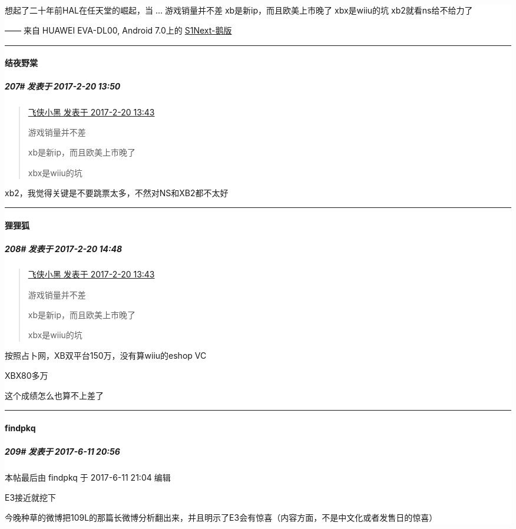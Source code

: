 
想起了二十年前HAL在任天堂的崛起，当 ...</blockquote>
游戏销量并不差
xb是新ip，而且欧美上市晚了
xbx是wiiu的坑
xb2就看ns给不给力了

—— 来自 HUAWEI EVA-DL00, Android 7.0上的 [S1Next-鹅版](http://www.coolapk.com/apk/me.ykrank.s1next)


-----

####  结夜野棠  
##### 207#       发表于 2017-2-20 13:50


<blockquote><a href="httphttps://bbs.saraba1st.com/2b/forum.php?mod=redirect&amp;goto=findpost&amp;pid=35270212&amp;ptid=1368000" target="_blank">飞侠小黑 发表于 2017-2-20 13:43</a>

游戏销量并不差

xb是新ip，而且欧美上市晚了

xbx是wiiu的坑</blockquote>
xb2，我觉得关键是不要跳票太多，不然对NS和XB2都不太好


-----

####  狸狸狐  
##### 208#       发表于 2017-2-20 14:48


<blockquote><a href="httphttps://bbs.saraba1st.com/2b/forum.php?mod=redirect&amp;goto=findpost&amp;pid=35270212&amp;ptid=1368000" target="_blank">飞侠小黑 发表于 2017-2-20 13:43</a>

游戏销量并不差

xb是新ip，而且欧美上市晚了

xbx是wiiu的坑</blockquote>
按照占卜网，XB双平台150万，没有算wiiu的eshop VC

XBX80多万

这个成绩怎么也算不上差了


-----

####  findpkq  
##### 209#       发表于 2017-6-11 20:56


 本帖最后由 findpkq 于 2017-6-11 21:04 编辑 

E3接近就挖下

今晚种草的微博把109L的那篇长微博分析翻出来，并且明示了E3会有惊喜（内容方面，不是中文化或者发售日的惊喜）

